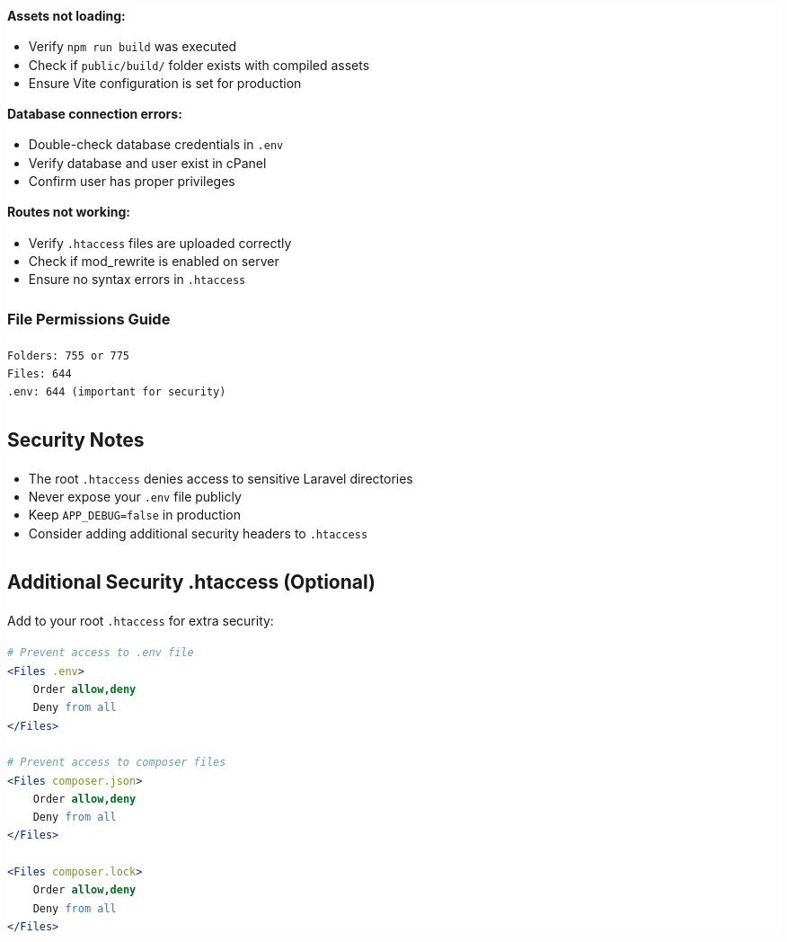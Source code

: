 **Assets not loading:**

- Verify `npm run build` was executed
- Check if `public/build/` folder exists with compiled assets
- Ensure Vite configuration is set for production

**Database connection errors:**

- Double-check database credentials in `.env`
- Verify database and user exist in cPanel
- Confirm user has proper privileges

**Routes not working:**

- Verify `.htaccess` files are uploaded correctly
- Check if mod_rewrite is enabled on server
- Ensure no syntax errors in `.htaccess`

### File Permissions Guide

```
Folders: 755 or 775
Files: 644
.env: 644 (important for security)
```

## Security Notes

- The root `.htaccess` denies access to sensitive Laravel directories
- Never expose your `.env` file publicly
- Keep `APP_DEBUG=false` in production
- Consider adding additional security headers to `.htaccess`

## Additional Security .htaccess (Optional)

Add to your root `.htaccess` for extra security:

```apache
# Prevent access to .env file
<Files .env>
    Order allow,deny
    Deny from all
</Files>

# Prevent access to composer files
<Files composer.json>
    Order allow,deny
    Deny from all
</Files>

<Files composer.lock>
    Order allow,deny
    Deny from all
</Files>
```
